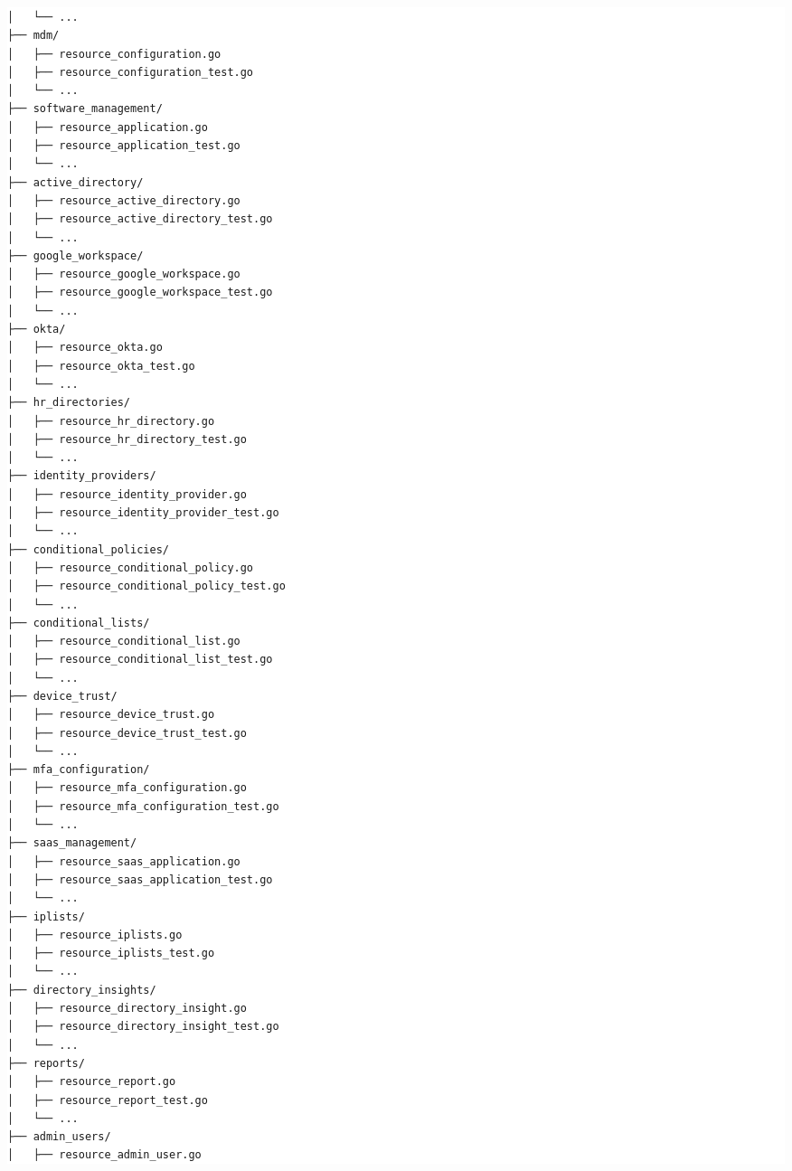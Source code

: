 ```
│   └── ...
├── mdm/
│   ├── resource_configuration.go
│   ├── resource_configuration_test.go
│   └── ...
├── software_management/
│   ├── resource_application.go
│   ├── resource_application_test.go
│   └── ...
├── active_directory/
│   ├── resource_active_directory.go
│   ├── resource_active_directory_test.go
│   └── ...
├── google_workspace/
│   ├── resource_google_workspace.go
│   ├── resource_google_workspace_test.go
│   └── ...
├── okta/
│   ├── resource_okta.go
│   ├── resource_okta_test.go
│   └── ...
├── hr_directories/
│   ├── resource_hr_directory.go
│   ├── resource_hr_directory_test.go
│   └── ...
├── identity_providers/
│   ├── resource_identity_provider.go
│   ├── resource_identity_provider_test.go
│   └── ...
├── conditional_policies/
│   ├── resource_conditional_policy.go
│   ├── resource_conditional_policy_test.go
│   └── ...
├── conditional_lists/
│   ├── resource_conditional_list.go
│   ├── resource_conditional_list_test.go
│   └── ...
├── device_trust/
│   ├── resource_device_trust.go
│   ├── resource_device_trust_test.go
│   └── ...
├── mfa_configuration/
│   ├── resource_mfa_configuration.go
│   ├── resource_mfa_configuration_test.go
│   └── ...
├── saas_management/
│   ├── resource_saas_application.go
│   ├── resource_saas_application_test.go
│   └── ...
├── iplists/
│   ├── resource_iplists.go
│   ├── resource_iplists_test.go
│   └── ...
├── directory_insights/
│   ├── resource_directory_insight.go
│   ├── resource_directory_insight_test.go
│   └── ...
├── reports/
│   ├── resource_report.go
│   ├── resource_report_test.go
│   └── ...
├── admin_users/
│   ├── resource_admin_user.go
```
